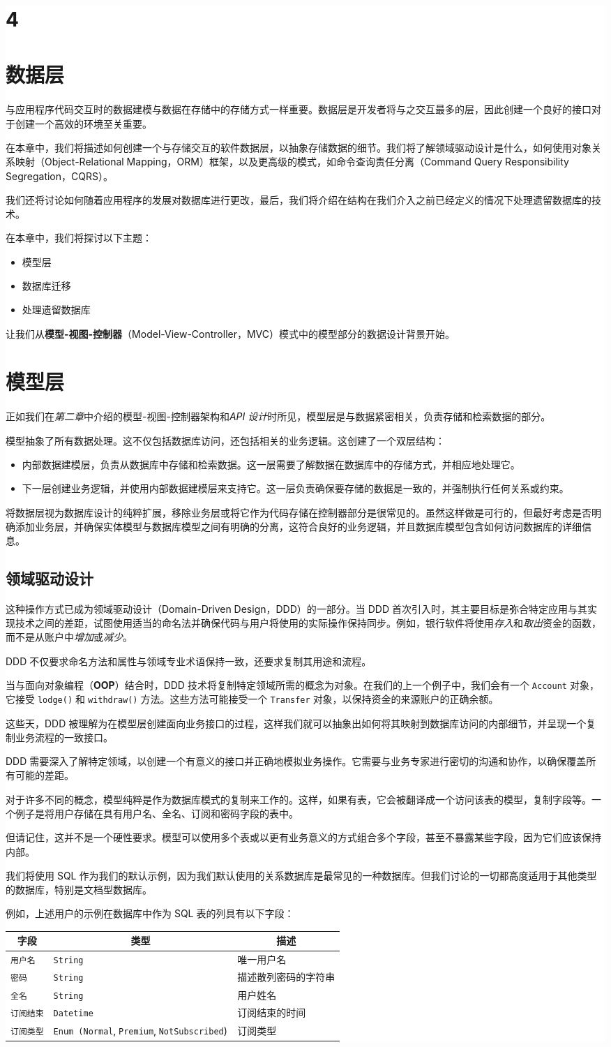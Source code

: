 # 4

# 数据层

与应用程序代码交互时的数据建模与数据在存储中的存储方式一样重要。数据层是开发者将与之交互最多的层，因此创建一个良好的接口对于创建一个高效的环境至关重要。

在本章中，我们将描述如何创建一个与存储交互的软件数据层，以抽象存储数据的细节。我们将了解领域驱动设计是什么，如何使用对象关系映射（Object-Relational Mapping，ORM）框架，以及更高级的模式，如命令查询责任分离（Command Query Responsibility Segregation，CQRS）。

我们还将讨论如何随着应用程序的发展对数据库进行更改，最后，我们将介绍在结构在我们介入之前已经定义的情况下处理遗留数据库的技术。

在本章中，我们将探讨以下主题：

+   模型层

+   数据库迁移

+   处理遗留数据库

让我们从**模型-视图-控制器**（Model-View-Controller，MVC）模式中的模型部分的数据设计背景开始。

# 模型层

正如我们在*第二章*中介绍的模型-视图-控制器架构和*API 设计*时所见，模型层是与数据紧密相关，负责存储和检索数据的部分。

模型抽象了所有数据处理。这不仅包括数据库访问，还包括相关的业务逻辑。这创建了一个双层结构：

+   内部数据建模层，负责从数据库中存储和检索数据。这一层需要了解数据在数据库中的存储方式，并相应地处理它。

+   下一层创建业务逻辑，并使用内部数据建模层来支持它。这一层负责确保要存储的数据是一致的，并强制执行任何关系或约束。

将数据层视为数据库设计的纯粹扩展，移除业务层或将它作为代码存储在控制器部分是很常见的。虽然这样做是可行的，但最好考虑是否明确添加业务层，并确保实体模型与数据库模型之间有明确的分离，这符合良好的业务逻辑，并且数据库模型包含如何访问数据库的详细信息。

## 领域驱动设计

这种操作方式已成为领域驱动设计（Domain-Driven Design，DDD）的一部分。当 DDD 首次引入时，其主要目标是弥合特定应用与其实现技术之间的差距，试图使用适当的命名法并确保代码与用户将使用的实际操作保持同步。例如，银行软件将使用*存入*和*取出*资金的函数，而不是从账户中*增加*或*减少*。

DDD 不仅要求命名方法和属性与领域专业术语保持一致，还要求复制其用途和流程。

当与面向对象编程（**OOP**）结合时，DDD 技术将复制特定领域所需的概念为对象。在我们的上一个例子中，我们会有一个 `Account` 对象，它接受 `lodge()` 和 `withdraw()` 方法。这些方法可能接受一个 `Transfer` 对象，以保持资金的来源账户的正确余额。

这些天，DDD 被理解为在模型层创建面向业务接口的过程，这样我们就可以抽象出如何将其映射到数据库访问的内部细节，并呈现一个复制业务流程的一致接口。

DDD 需要深入了解特定领域，以创建一个有意义的接口并正确地模拟业务操作。它需要与业务专家进行密切的沟通和协作，以确保覆盖所有可能的差距。

对于许多不同的概念，模型纯粹是作为数据库模式的复制来工作的。这样，如果有表，它会被翻译成一个访问该表的模型，复制字段等。一个例子是将用户存储在具有用户名、全名、订阅和密码字段的表中。

但请记住，这并不是一个硬性要求。模型可以使用多个表或以更有业务意义的方式组合多个字段，甚至不暴露某些字段，因为它们应该保持内部。

我们将使用 SQL 作为我们的默认示例，因为我们默认使用的关系数据库是最常见的一种数据库。但我们讨论的一切都高度适用于其他类型的数据库，特别是文档型数据库。

例如，上述用户的示例在数据库中作为 SQL 表的列具有以下字段：

| 字段 | 类型 | 描述 |
| --- | --- | --- |
| `用户名` | `String` | 唯一用户名 |
| `密码` | `String` | 描述散列密码的字符串 |
| `全名` | `String` | 用户姓名 |
| `订阅结束` | `Datetime` | 订阅结束的时间 |
| `订阅类型` | `Enum (Normal`, `Premium`, `NotSubscribed`) | 订阅类型 |
